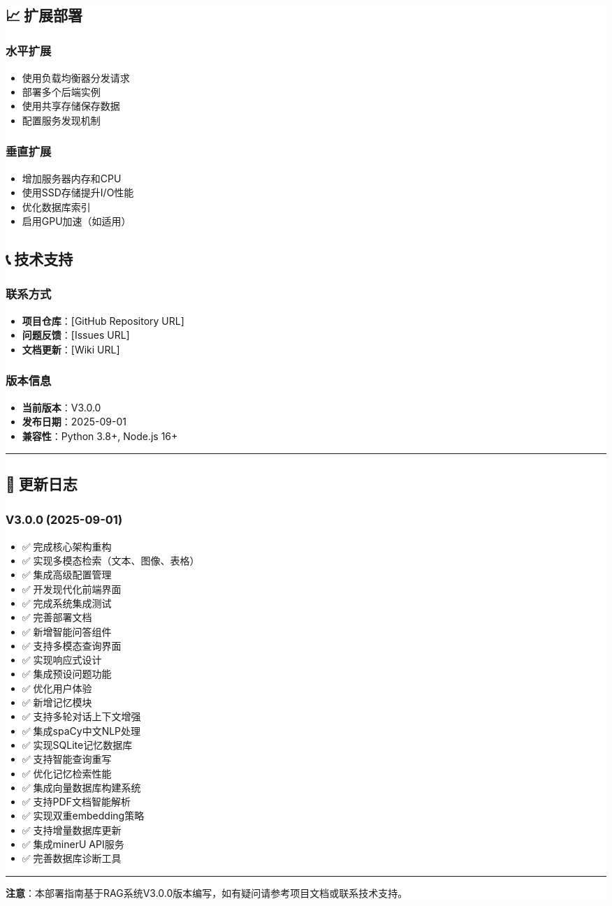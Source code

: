 ## 📈 扩展部署

### 水平扩展
- 使用负载均衡器分发请求
- 部署多个后端实例
- 使用共享存储保存数据
- 配置服务发现机制

### 垂直扩展
- 增加服务器内存和CPU
- 使用SSD存储提升I/O性能
- 优化数据库索引
- 启用GPU加速（如适用）

## 📞 技术支持

### 联系方式
- **项目仓库**：[GitHub Repository URL]
- **问题反馈**：[Issues URL]
- **文档更新**：[Wiki URL]

### 版本信息
- **当前版本**：V3.0.0
- **发布日期**：2025-09-01
- **兼容性**：Python 3.8+, Node.js 16+

---

## 📝 更新日志

### V3.0.0 (2025-09-01)
- ✅ 完成核心架构重构
- ✅ 实现多模态检索（文本、图像、表格）
- ✅ 集成高级配置管理
- ✅ 开发现代化前端界面
- ✅ 完成系统集成测试
- ✅ 完善部署文档
- ✅ 新增智能问答组件
- ✅ 支持多模态查询界面
- ✅ 实现响应式设计
- ✅ 集成预设问题功能
- ✅ 优化用户体验
- ✅ 新增记忆模块
- ✅ 支持多轮对话上下文增强
- ✅ 集成spaCy中文NLP处理
- ✅ 实现SQLite记忆数据库
- ✅ 支持智能查询重写
- ✅ 优化记忆检索性能
- ✅ 集成向量数据库构建系统
- ✅ 支持PDF文档智能解析
- ✅ 实现双重embedding策略
- ✅ 支持增量数据库更新
- ✅ 集成minerU API服务
- ✅ 完善数据库诊断工具

---

**注意**：本部署指南基于RAG系统V3.0.0版本编写，如有疑问请参考项目文档或联系技术支持。
